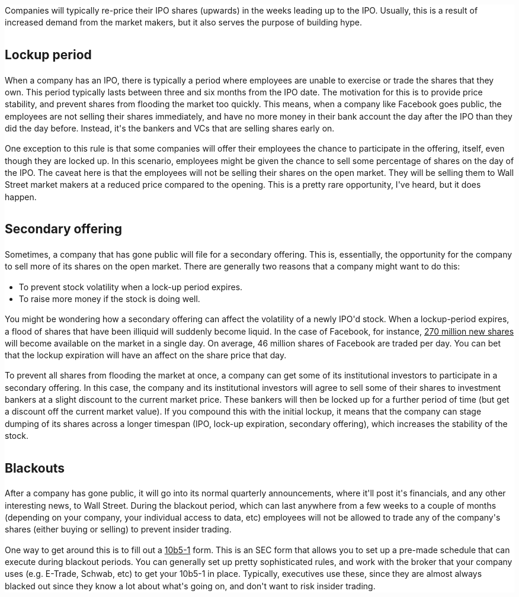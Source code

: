 Companies will typically re-price their IPO shares (upwards) in the weeks leading up to the IPO. Usually, this is a result of increased demand from the market makers, but it also serves the purpose of building hype.

## Lockup period

When a company has an IPO, there is typically a period where employees are unable to exercise or trade the shares that they own. This period typically lasts between three and six months from the IPO date. The motivation for this is to provide price stability, and prevent shares from flooding the market too quickly. This means, when a company like Facebook goes public, the employees are not selling their shares immediately, and have no more money in their bank account the day after the IPO than they did the day before. Instead, it's the bankers and VCs that are selling shares early on.

One exception to this rule is that some companies will offer their employees the chance to participate in the offering, itself, even though they are locked up. In this scenario, employees might be given the chance to sell some percentage of shares on the day of the IPO. The caveat here is that the employees will not be selling their shares on the open market. They will be selling them to Wall Street market makers at a reduced price compared to the opening. This is a pretty rare opportunity, I've heard, but it does happen.

## Secondary offering

Sometimes, a company that has gone public will file for a secondary offering. This is, essentially, the opportunity for the company to sell more of its shares on the open market. There are generally two reasons that a company might want to do this:

* To prevent stock volatility when a lock-up period expires.
* To raise more money if the stock is doing well.

You might be wondering how a secondary offering can affect the volatility of a newly IPO'd stock. When a lockup-period expires, a flood of shares that have been illiquid will suddenly become liquid. In the case of Facebook, for instance, [270 million new shares](http://money.cnn.com/2012/08/15/technology/facebook-lockup/index.html) will become available on the market in a single day. On average, 46 million shares of Facebook are traded per day. You can bet that the lockup expiration will have an affect on the share price that day.

To prevent all shares from flooding the market at once, a company can get some of its institutional investors to participate in a secondary offering. In this case, the company and its institutional investors will agree to sell some of their shares to investment bankers at a slight discount to the current market price. These bankers will then be locked up for a further period of time (but get a discount off the current market value). If you compound this with the initial lockup, it means that the company can stage dumping of its shares across a longer timespan (IPO, lock-up expiration, secondary offering), which increases the stability of the stock.

## Blackouts

After a company has gone public, it will go into its normal quarterly announcements, where it'll post it's financials, and any other interesting news, to Wall Street. During the blackout period, which can last anywhere from a few weeks to a couple of months (depending on your company, your individual access to data, etc) employees will not be allowed to trade any of the company's shares (either buying or selling) to prevent insider trading.

One way to get around this is to fill out a [10b5-1](http://en.wikipedia.org/wiki/SEC_Rule_10b5-1) form. This is an SEC form that allows you to set up a pre-made schedule that can execute during blackout periods. You can generally set up pretty sophisticated rules, and work with the broker that your company uses (e.g. E-Trade, Schwab, etc) to get your 10b5-1 in place. Typically, executives use these, since they are almost always blacked out since they know a lot about what's going on, and don't want to risk insider trading.
